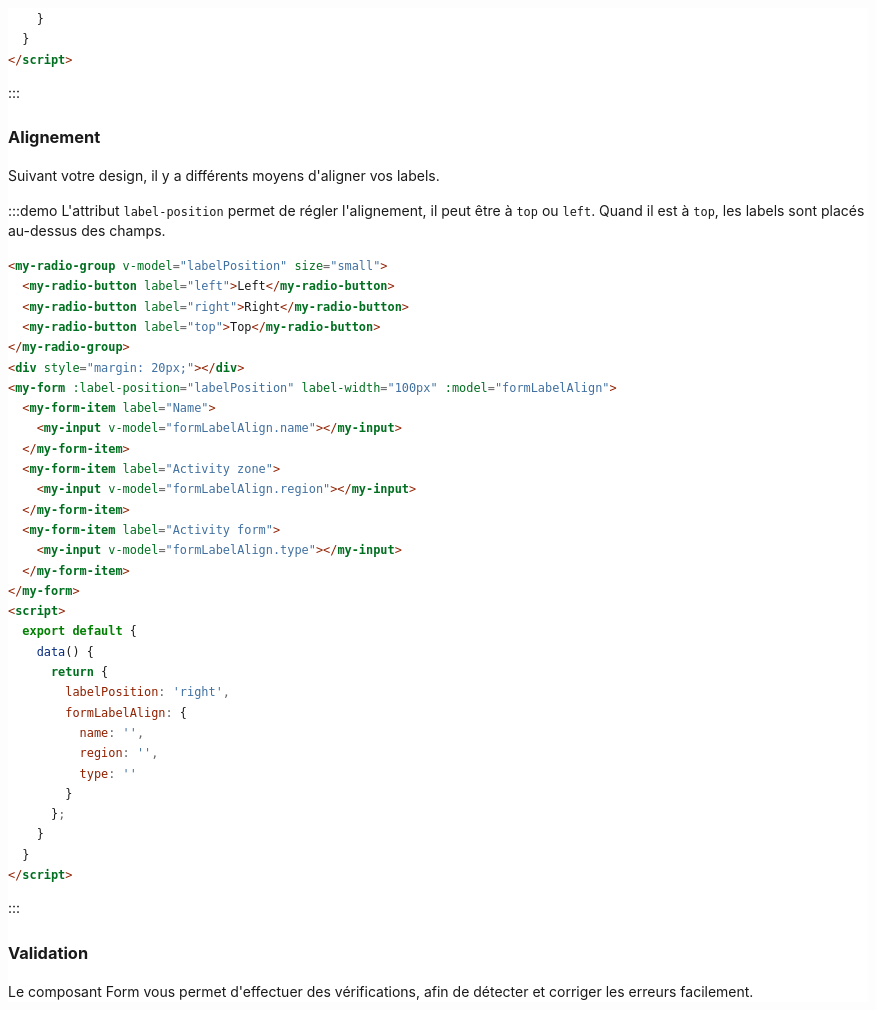 ```html
    }
  }
</script>
```
:::

### Alignement

Suivant votre design, il y a différents moyens d'aligner vos labels.

:::demo L'attribut `label-position` permet de régler l'alignement, il peut être à `top` ou `left`. Quand il est à `top`, les labels sont placés au-dessus des champs.

```html
<my-radio-group v-model="labelPosition" size="small">
  <my-radio-button label="left">Left</my-radio-button>
  <my-radio-button label="right">Right</my-radio-button>
  <my-radio-button label="top">Top</my-radio-button>
</my-radio-group>
<div style="margin: 20px;"></div>
<my-form :label-position="labelPosition" label-width="100px" :model="formLabelAlign">
  <my-form-item label="Name">
    <my-input v-model="formLabelAlign.name"></my-input>
  </my-form-item>
  <my-form-item label="Activity zone">
    <my-input v-model="formLabelAlign.region"></my-input>
  </my-form-item>
  <my-form-item label="Activity form">
    <my-input v-model="formLabelAlign.type"></my-input>
  </my-form-item>
</my-form>
<script>
  export default {
    data() {
      return {
        labelPosition: 'right',
        formLabelAlign: {
          name: '',
          region: '',
          type: ''
        }
      };
    }
  }
</script>
```
:::

### Validation

Le composant Form vous permet d'effectuer des vérifications, afin de détecter et corriger les erreurs facilement.
